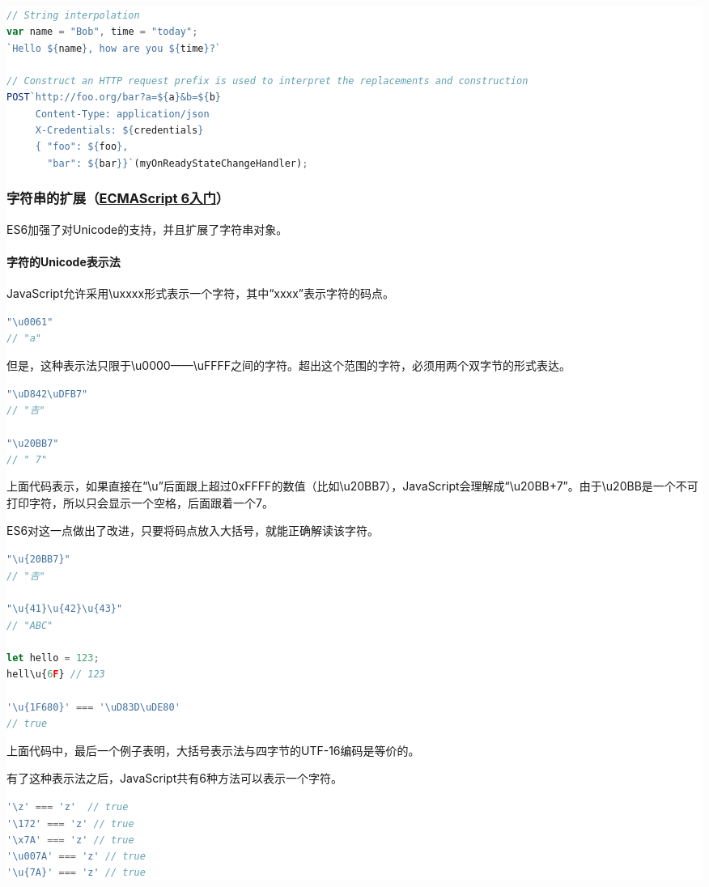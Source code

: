 ```javascript
// String interpolation
var name = "Bob", time = "today";
`Hello ${name}, how are you ${time}?`

// Construct an HTTP request prefix is used to interpret the replacements and construction
POST`http://foo.org/bar?a=${a}&b=${b}
     Content-Type: application/json
     X-Credentials: ${credentials}
     { "foo": ${foo},
       "bar": ${bar}}`(myOnReadyStateChangeHandler);
```
### 字符串的扩展（[ECMAScript 6入门](http://es6.ruanyifeng.com/#docs/string)）
ES6加强了对Unicode的支持，并且扩展了字符串对象。
#### 字符的Unicode表示法
JavaScript允许采用\uxxxx形式表示一个字符，其中“xxxx”表示字符的码点。
```javascript
"\u0061"
// "a"
```
但是，这种表示法只限于\u0000——\uFFFF之间的字符。超出这个范围的字符，必须用两个双字节的形式表达。
```javascript
"\uD842\uDFB7"
// "𠮷"

"\u20BB7"
// " 7"
```
上面代码表示，如果直接在“\u”后面跟上超过0xFFFF的数值（比如\u20BB7），JavaScript会理解成“\u20BB+7”。由于\u20BB是一个不可打印字符，所以只会显示一个空格，后面跟着一个7。

ES6对这一点做出了改进，只要将码点放入大括号，就能正确解读该字符。
```javascript
"\u{20BB7}"
// "𠮷"

"\u{41}\u{42}\u{43}"
// "ABC"

let hello = 123;
hell\u{6F} // 123

'\u{1F680}' === '\uD83D\uDE80'
// true
```
上面代码中，最后一个例子表明，大括号表示法与四字节的UTF-16编码是等价的。

有了这种表示法之后，JavaScript共有6种方法可以表示一个字符。
```javascript
'\z' === 'z'  // true
'\172' === 'z' // true
'\x7A' === 'z' // true
'\u007A' === 'z' // true
'\u{7A}' === 'z' // true
```
